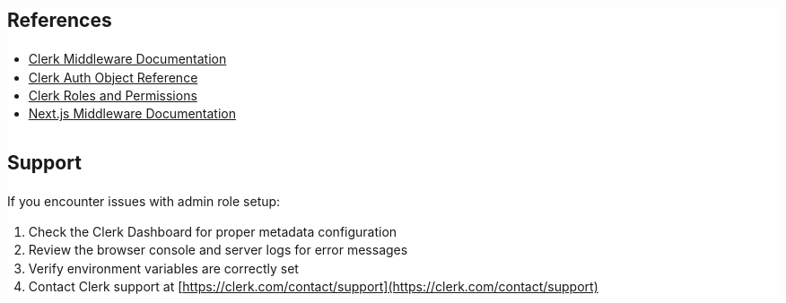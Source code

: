 ## References

- [Clerk Middleware Documentation](https://clerk.com/docs/references/nextjs/auth-middleware)
- [Clerk Auth Object Reference](https://clerk.com/docs/references/nextjs/auth)
- [Clerk Roles and Permissions](https://clerk.com/docs/organizations/roles-permissions)
- [Next.js Middleware Documentation](https://nextjs.org/docs/app/building-your-application/routing/middleware)

## Support

If you encounter issues with admin role setup:
1. Check the Clerk Dashboard for proper metadata configuration
2. Review the browser console and server logs for error messages
3. Verify environment variables are correctly set
4. Contact Clerk support at [https://clerk.com/contact/support](https://clerk.com/contact/support)
